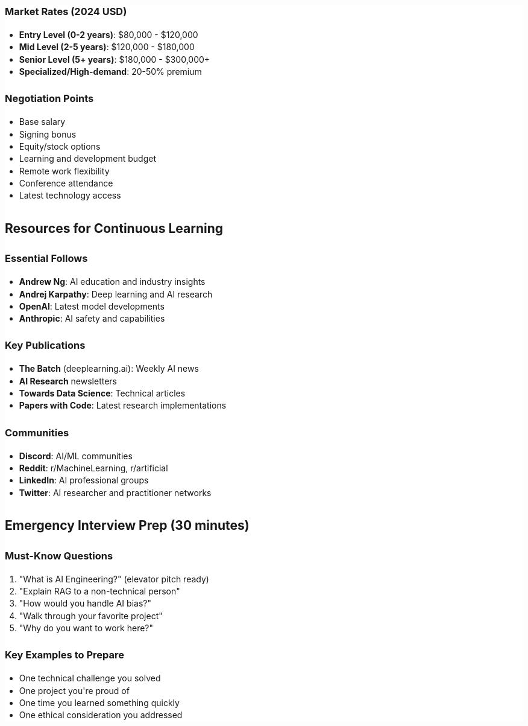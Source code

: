 ### Market Rates (2024 USD)
- **Entry Level (0-2 years)**: $80,000 - $120,000
- **Mid Level (2-5 years)**: $120,000 - $180,000
- **Senior Level (5+ years)**: $180,000 - $300,000+
- **Specialized/High-demand**: 20-50% premium

### Negotiation Points
- Base salary
- Signing bonus
- Equity/stock options
- Learning and development budget
- Remote work flexibility
- Conference attendance
- Latest technology access

## Resources for Continuous Learning

### Essential Follows
- **Andrew Ng**: AI education and industry insights
- **Andrej Karpathy**: Deep learning and AI research
- **OpenAI**: Latest model developments
- **Anthropic**: AI safety and capabilities

### Key Publications
- **The Batch** (deeplearning.ai): Weekly AI news
- **AI Research** newsletters
- **Towards Data Science**: Technical articles
- **Papers with Code**: Latest research implementations

### Communities
- **Discord**: AI/ML communities
- **Reddit**: r/MachineLearning, r/artificial
- **LinkedIn**: AI professional groups
- **Twitter**: AI researcher and practitioner networks

## Emergency Interview Prep (30 minutes)

### Must-Know Questions
1. "What is AI Engineering?" (elevator pitch ready)
2. "Explain RAG to a non-technical person"
3. "How would you handle AI bias?"
4. "Walk through your favorite project"
5. "Why do you want to work here?"

### Key Examples to Prepare
- One technical challenge you solved
- One project you're proud of
- One time you learned something quickly
- One ethical consideration you addressed
